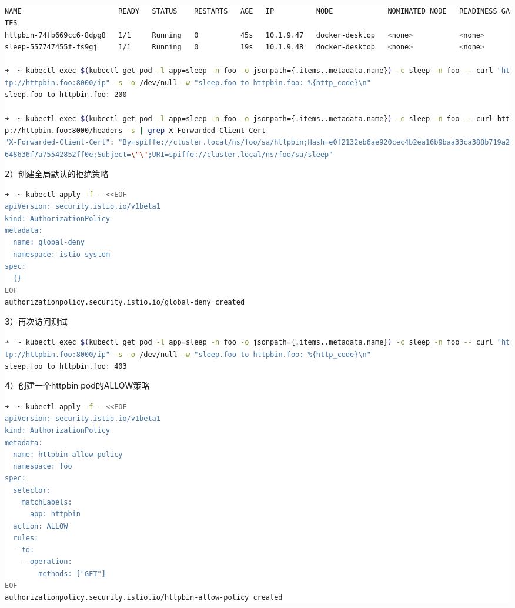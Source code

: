 ```bash
NAME                       READY   STATUS    RESTARTS   AGE   IP          NODE             NOMINATED NODE   READINESS GATES
httpbin-74fb669cc6-8dpg8   1/1     Running   0          45s   10.1.9.47   docker-desktop   <none>           <none>
sleep-557747455f-fs9gj     1/1     Running   0          19s   10.1.9.48   docker-desktop   <none>           <none>

➜  ~ kubectl exec $(kubectl get pod -l app=sleep -n foo -o jsonpath={.items..metadata.name}) -c sleep -n foo -- curl "http://httpbin.foo:8000/ip" -s -o /dev/null -w "sleep.foo to httpbin.foo: %{http_code}\n"
sleep.foo to httpbin.foo: 200

➜  ~ kubectl exec $(kubectl get pod -l app=sleep -n foo -o jsonpath={.items..metadata.name}) -c sleep -n foo -- curl http://httpbin.foo:8000/headers -s | grep X-Forwarded-Client-Cert
"X-Forwarded-Client-Cert": "By=spiffe://cluster.local/ns/foo/sa/httpbin;Hash=e0f2132eb6ae920cec4b2ea16b9baa33ca388b719a2648636f7a75542852ff0e;Subject=\"\";URI=spiffe://cluster.local/ns/foo/sa/sleep"
```

2）创建全局默认的拒绝策略

```bash
➜  ~ kubectl apply -f - <<EOF
apiVersion: security.istio.io/v1beta1
kind: AuthorizationPolicy
metadata:
  name: global-deny
  namespace: istio-system
spec:
  {}
EOF
authorizationpolicy.security.istio.io/global-deny created
```

3）再次访问测试

```bash
➜  ~ kubectl exec $(kubectl get pod -l app=sleep -n foo -o jsonpath={.items..metadata.name}) -c sleep -n foo -- curl "http://httpbin.foo:8000/ip" -s -o /dev/null -w "sleep.foo to httpbin.foo: %{http_code}\n"
sleep.foo to httpbin.foo: 403
```

4）创建一个httpbin pod的ALLOW策略

```bash
➜  ~ kubectl apply -f - <<EOF
apiVersion: security.istio.io/v1beta1
kind: AuthorizationPolicy
metadata:
  name: httpbin-allow-policy
  namespace: foo
spec:
  selector:
    matchLabels:
      app: httpbin
  action: ALLOW
  rules:
  - to:
    - operation:
        methods: ["GET"]
EOF
authorizationpolicy.security.istio.io/httpbin-allow-policy created
```
